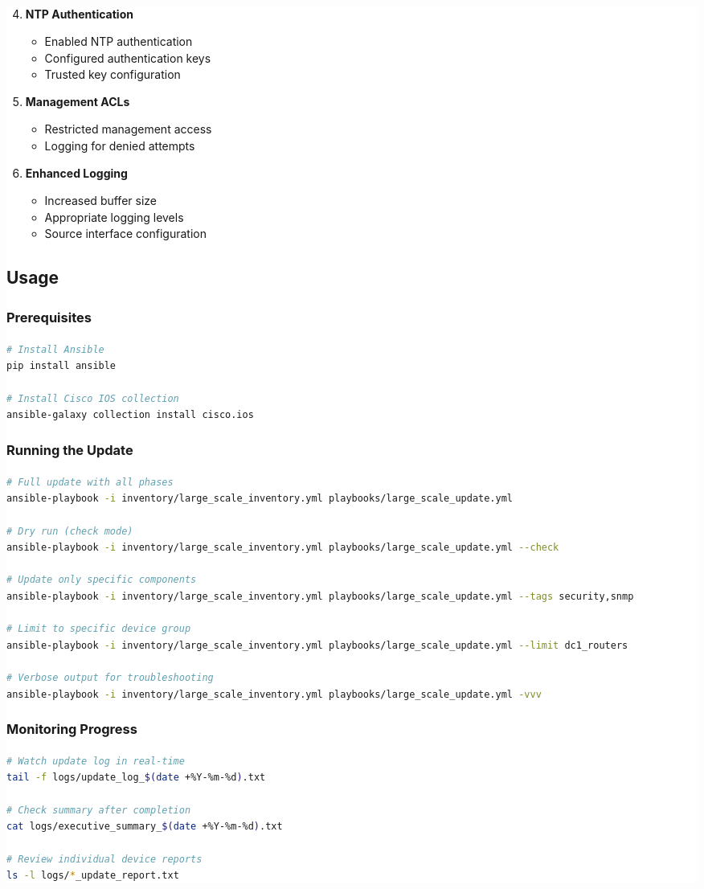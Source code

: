 4. **NTP Authentication**
   - Enabled NTP authentication
   - Configured authentication keys
   - Trusted key configuration

5. **Management ACLs**
   - Restricted management access
   - Logging for denied attempts

6. **Enhanced Logging**
   - Increased buffer size
   - Appropriate logging levels
   - Source interface configuration

## Usage

### Prerequisites
```bash
# Install Ansible
pip install ansible

# Install Cisco IOS collection
ansible-galaxy collection install cisco.ios
```

### Running the Update

```bash
# Full update with all phases
ansible-playbook -i inventory/large_scale_inventory.yml playbooks/large_scale_update.yml

# Dry run (check mode)
ansible-playbook -i inventory/large_scale_inventory.yml playbooks/large_scale_update.yml --check

# Update only specific components
ansible-playbook -i inventory/large_scale_inventory.yml playbooks/large_scale_update.yml --tags security,snmp

# Limit to specific device group
ansible-playbook -i inventory/large_scale_inventory.yml playbooks/large_scale_update.yml --limit dc1_routers

# Verbose output for troubleshooting
ansible-playbook -i inventory/large_scale_inventory.yml playbooks/large_scale_update.yml -vvv
```

### Monitoring Progress

```bash
# Watch update log in real-time
tail -f logs/update_log_$(date +%Y-%m-%d).txt

# Check summary after completion
cat logs/executive_summary_$(date +%Y-%m-%d).txt

# Review individual device reports
ls -l logs/*_update_report.txt
```
